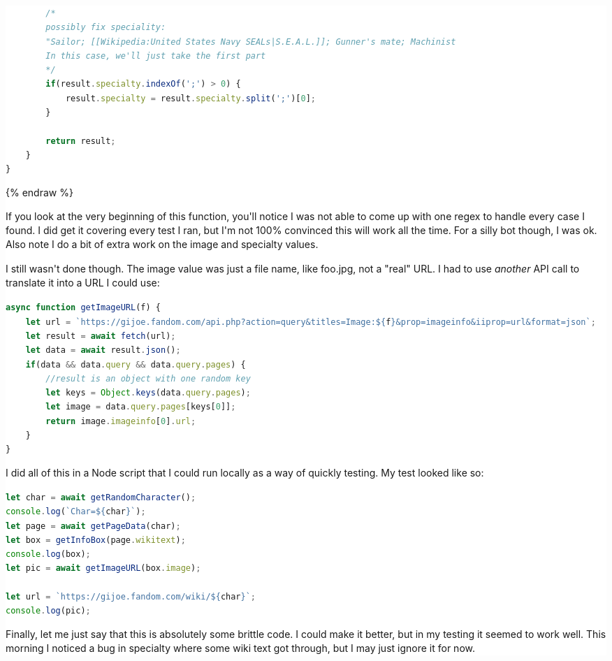 ```js
		/*
		possibly fix speciality:
		"Sailor; [[Wikipedia:United States Navy SEALs|S.E.A.L.]]; Gunner's mate; Machinist
		In this case, we'll just take the first part
		*/
		if(result.specialty.indexOf(';') > 0) {
			result.specialty = result.specialty.split(';')[0];
		}

		return result;
	}
}
```
{% endraw %}

If you look at the very beginning of this function, you'll notice I was not able to come up with one regex to handle every case I found. I did get it covering every test I ran, but I'm not 100% convinced this will work all the time. For a silly bot though, I was ok. Also note I do a bit of extra work on the image and specialty values. 

I still wasn't done though. The image value was just a file name, like foo.jpg, not a "real" URL. I had to use *another* API call to translate it into a URL I could use:

```js
async function getImageURL(f) {
	let url = `https://gijoe.fandom.com/api.php?action=query&titles=Image:${f}&prop=imageinfo&iiprop=url&format=json`;
	let result = await fetch(url);
	let data = await result.json();
	if(data && data.query && data.query.pages) {
		//result is an object with one random key
		let keys = Object.keys(data.query.pages);
		let image = data.query.pages[keys[0]];
		return image.imageinfo[0].url;
	}
}
```

I did all of this in a Node script that I could run locally as a way of quickly testing. My test looked like so:

```js
let char = await getRandomCharacter();
console.log(`Char=${char}`);
let page = await getPageData(char);
let box = getInfoBox(page.wikitext);
console.log(box);
let pic = await getImageURL(box.image);

let url = `https://gijoe.fandom.com/wiki/${char}`;
console.log(pic);
```

Finally, let me just say that this is absolutely some brittle code. I could make it better, but in my testing it seemed to work well. This morning I noticed a bug in specialty where some wiki text got through, but I may just ignore it for now.
